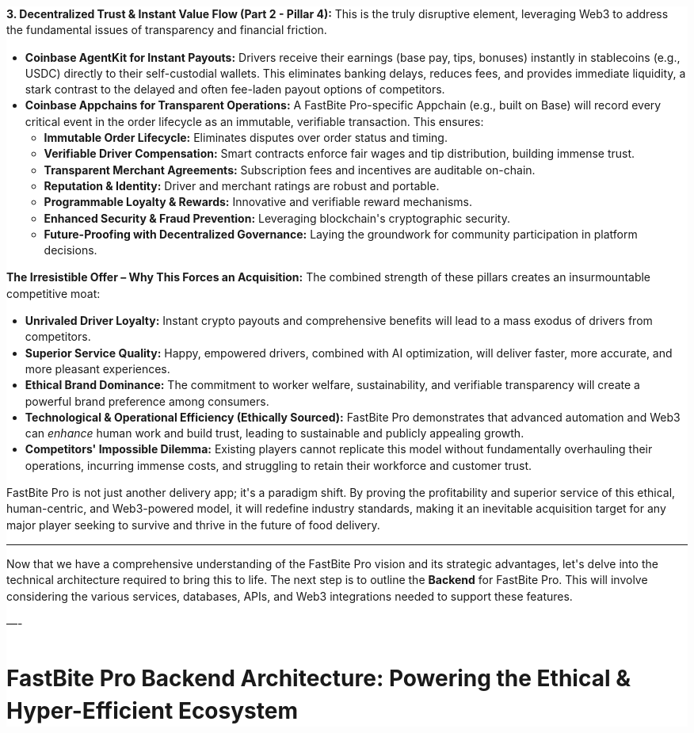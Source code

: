 
**3. Decentralized Trust & Instant Value Flow (Part 2 - Pillar 4):**
This is the truly disruptive element, leveraging Web3 to address the fundamental issues of transparency and financial friction.
*   **Coinbase AgentKit for Instant Payouts:** Drivers receive their earnings (base pay, tips, bonuses) instantly in stablecoins (e.g., USDC) directly to their self-custodial wallets. This eliminates banking delays, reduces fees, and provides immediate liquidity, a stark contrast to the delayed and often fee-laden payout options of competitors.
*   **Coinbase Appchains for Transparent Operations:** A FastBite Pro-specific Appchain (e.g., built on Base) will record every critical event in the order lifecycle as an immutable, verifiable transaction. This ensures:
    *   **Immutable Order Lifecycle:** Eliminates disputes over order status and timing.
    *   **Verifiable Driver Compensation:** Smart contracts enforce fair wages and tip distribution, building immense trust.
    *   **Transparent Merchant Agreements:** Subscription fees and incentives are auditable on-chain.
    *   **Reputation & Identity:** Driver and merchant ratings are robust and portable.
    *   **Programmable Loyalty & Rewards:** Innovative and verifiable reward mechanisms.
    *   **Enhanced Security & Fraud Prevention:** Leveraging blockchain's cryptographic security.
    *   **Future-Proofing with Decentralized Governance:** Laying the groundwork for community participation in platform decisions.


**The Irresistible Offer – Why This Forces an Acquisition:**
The combined strength of these pillars creates an insurmountable competitive moat:
*   **Unrivaled Driver Loyalty:** Instant crypto payouts and comprehensive benefits will lead to a mass exodus of drivers from competitors.
*   **Superior Service Quality:** Happy, empowered drivers, combined with AI optimization, will deliver faster, more accurate, and more pleasant experiences.
*   **Ethical Brand Dominance:** The commitment to worker welfare, sustainability, and verifiable transparency will create a powerful brand preference among consumers.
*   **Technological & Operational Efficiency (Ethically Sourced):** FastBite Pro demonstrates that advanced automation and Web3 can *enhance* human work and build trust, leading to sustainable and publicly appealing growth.
*   **Competitors' Impossible Dilemma:** Existing players cannot replicate this model without fundamentally overhauling their operations, incurring immense costs, and struggling to retain their workforce and customer trust.


FastBite Pro is not just another delivery app; it's a paradigm shift. By proving the profitability and superior service of this ethical, human-centric, and Web3-powered model, it will redefine industry standards, making it an inevitable acquisition target for any major player seeking to survive and thrive in the future of food delivery.


---


Now that we have a comprehensive understanding of the FastBite Pro vision and its strategic advantages, let's delve into the technical architecture required to bring this to life. The next step is to outline the **Backend** for FastBite Pro. This will involve considering the various services, databases, APIs, and Web3 integrations needed to support these features.


—-


# **FastBite Pro Backend Architecture: Powering the Ethical & Hyper-Efficient Ecosystem**
